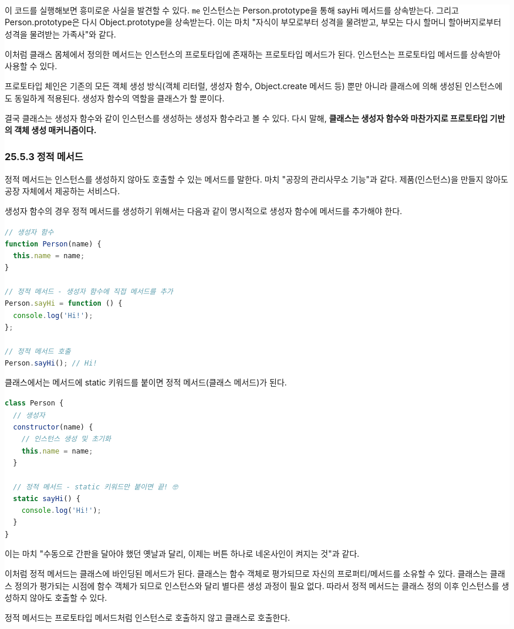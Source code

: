 이 코드를 실행해보면 흥미로운 사실을 발견할 수 있다. `me` 인스턴스는 Person.prototype을 통해 sayHi 메서드를 상속받는다. 그리고 Person.prototype은 다시 Object.prototype을 상속받는다. 이는 마치 "자식이 부모로부터 성격을 물려받고, 부모는 다시 할머니 할아버지로부터 성격을 물려받는 가족사"와 같다.

이처럼 클래스 몸체에서 정의한 메서드는 인스턴스의 프로토타입에 존재하는 프로토타입 메서드가 된다. 인스턴스는 프로토타입 메서드를 상속받아 사용할 수 있다.

프로토타입 체인은 기존의 모든 객체 생성 방식(객체 리터럴, 생성자 함수, Object.create 메서드 등) 뿐만 아니라 클래스에 의해 생성된 인스턴스에도 동일하게 적용된다. 생성자 함수의 역할을 클래스가 할 뿐이다.

결국 클래스는 생성자 함수와 같이 인스턴스를 생성하는 생성자 함수라고 볼 수 있다. 다시 말해, **클래스는 생성자 함수와 마찬가지로 프로토타입 기반의 객체 생성 매커니즘이다.**

### 25.5.3 정적 메서드

정적 메서드는 인스턴스를 생성하지 않아도 호출할 수 있는 메서드를 말한다. 마치 "공장의 관리사무소 기능"과 같다. 제품(인스턴스)을 만들지 않아도 공장 자체에서 제공하는 서비스다.

생성자 함수의 경우 정적 메서드를 생성하기 위해서는 다음과 같이 명시적으로 생성자 함수에 메서드를 추가해야 한다.

```js
// 생성자 함수
function Person(name) {
  this.name = name;
}

// 정적 메서드 - 생성자 함수에 직접 메서드를 추가
Person.sayHi = function () {
  console.log('Hi!');
};

// 정적 메서드 호출
Person.sayHi(); // Hi!
```

클래스에서는 메서드에 static 키워드를 붙이면 정적 메서드(클래스 메서드)가 된다.

```js
class Person {
  // 생성자
  constructor(name) {
    // 인스턴스 생성 및 초기화
    this.name = name;
  }

  // 정적 메서드 - static 키워드만 붙이면 끝! 🤓
  static sayHi() {
    console.log('Hi!');
  }
}
```

이는 마치 "수동으로 간판을 달아야 했던 옛날과 달리, 이제는 버튼 하나로 네온사인이 켜지는 것"과 같다.

이처럼 정적 메서드는 클래스에 바인딩된 메서드가 된다. 클래스는 함수 객체로 평가되므로 자신의 프로퍼티/메서드를 소유할 수 있다. 클래스는 클래스 정의가 평가되는 시점에 함수 객체가 되므로 인스턴스와 달리 별다른 생성 과정이 필요 없다. 따라서 정적 메서드는 클래스 정의 이후 인스턴스를 생성하지 않아도 호출할 수 있다.

정적 메서드는 프로토타입 메서드처럼 인스턴스로 호출하지 않고 클래스로 호출한다.
